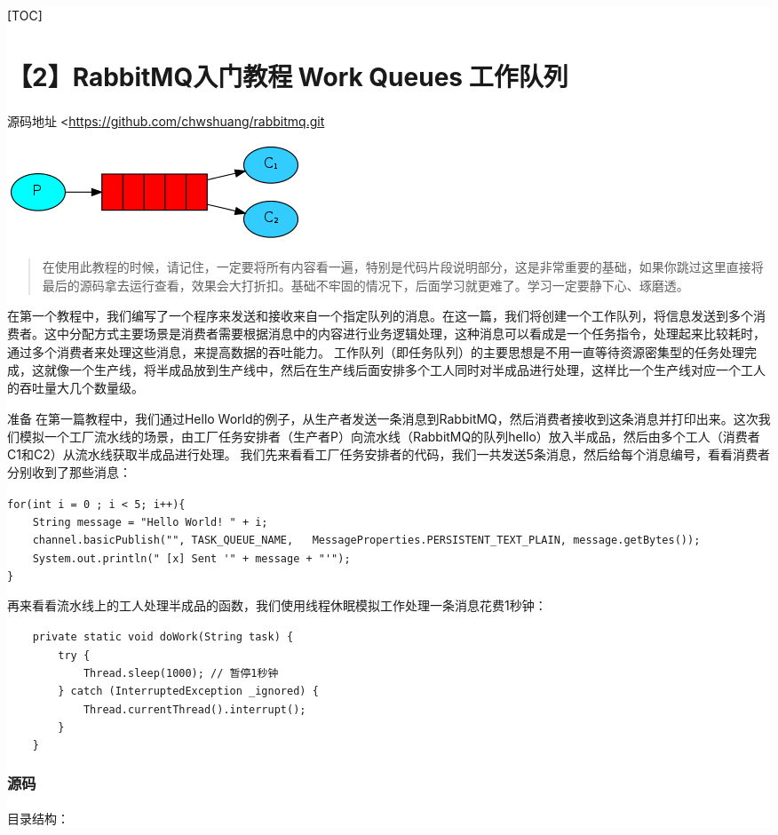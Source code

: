 [TOC]



# 【2】RabbitMQ入门教程 Work Queues 工作队列 


 源码地址 
<https://github.com/chwshuang/rabbitmq.git 

![工作队列](image-201710201650/0.2512145680375397.png)

> 在使用此教程的时候，请记住，一定要将所有内容看一遍，特别是代码片段说明部分，这是非常重要的基础，如果你跳过这里直接将最后的源码拿去运行查看，效果会大打折扣。基础不牢固的情况下，后面学习就更难了。学习一定要静下心、琢磨透。

在第一个教程中，我们编写了一个程序来发送和接收来自一个指定队列的消息。在这一篇，我们将创建一个工作队列，将信息发送到多个消费者。这中分配方式主要场景是消费者需要根据消息中的内容进行业务逻辑处理，这种消息可以看成是一个任务指令，处理起来比较耗时，通过多个消费者来处理这些消息，来提高数据的吞吐能力。 
工作队列（即任务队列）的主要思想是不用一直等待资源密集型的任务处理完成，这就像一个生产线，将半成品放到生产线中，然后在生产线后面安排多个工人同时对半成品进行处理，这样比一个生产线对应一个工人的吞吐量大几个数量级。

准备 
在第一篇教程中，我们通过Hello World的例子，从生产者发送一条消息到RabbitMQ，然后消费者接收到这条消息并打印出来。这次我们模拟一个工厂流水线的场景，由工厂任务安排者（生产者P）向流水线（RabbitMQ的队列hello）放入半成品，然后由多个工人（消费者C1和C2）从流水线获取半成品进行处理。 
我们先来看看工厂任务安排者的代码，我们一共发送5条消息，然后给每个消息编号，看看消费者分别收到了那些消息：

```
for(int i = 0 ; i < 5; i++){
    String message = "Hello World! " + i;
    channel.basicPublish("", TASK_QUEUE_NAME,   MessageProperties.PERSISTENT_TEXT_PLAIN, message.getBytes());
    System.out.println(" [x] Sent '" + message + "'");
}
```

再来看看流水线上的工人处理半成品的函数，我们使用线程休眠模拟工作处理一条消息花费1秒钟：

```
    private static void doWork(String task) {
        try {
            Thread.sleep(1000); // 暂停1秒钟
        } catch (InterruptedException _ignored) {
            Thread.currentThread().interrupt();
        }
    }
```

### 源码

目录结构： 
